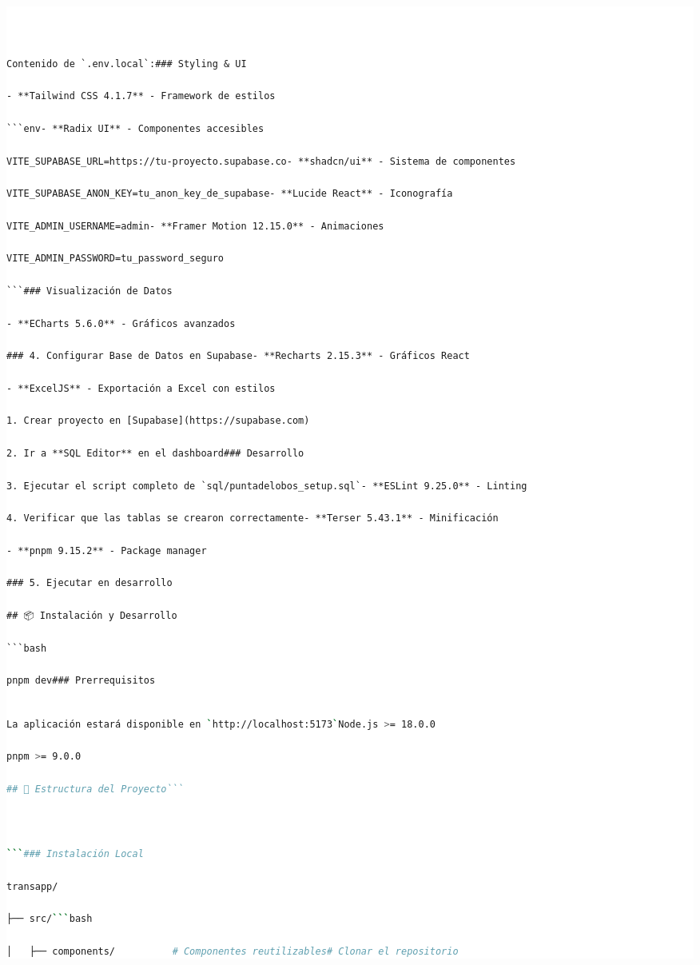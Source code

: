 ```bash- Optimización de recorridos



Contenido de `.env.local`:### Styling & UI

- **Tailwind CSS 4.1.7** - Framework de estilos

```env- **Radix UI** - Componentes accesibles

VITE_SUPABASE_URL=https://tu-proyecto.supabase.co- **shadcn/ui** - Sistema de componentes

VITE_SUPABASE_ANON_KEY=tu_anon_key_de_supabase- **Lucide React** - Iconografía

VITE_ADMIN_USERNAME=admin- **Framer Motion 12.15.0** - Animaciones

VITE_ADMIN_PASSWORD=tu_password_seguro

```### Visualización de Datos

- **ECharts 5.6.0** - Gráficos avanzados

### 4. Configurar Base de Datos en Supabase- **Recharts 2.15.3** - Gráficos React

- **ExcelJS** - Exportación a Excel con estilos

1. Crear proyecto en [Supabase](https://supabase.com)

2. Ir a **SQL Editor** en el dashboard### Desarrollo

3. Ejecutar el script completo de `sql/puntadelobos_setup.sql`- **ESLint 9.25.0** - Linting

4. Verificar que las tablas se crearon correctamente- **Terser 5.43.1** - Minificación

- **pnpm 9.15.2** - Package manager

### 5. Ejecutar en desarrollo

## 📦 Instalación y Desarrollo

```bash

pnpm dev### Prerrequisitos

```

```bash

La aplicación estará disponible en `http://localhost:5173`Node.js >= 18.0.0

pnpm >= 9.0.0

## 📁 Estructura del Proyecto```



```### Instalación Local

transapp/

├── src/```bash

│   ├── components/          # Componentes reutilizables# Clonar el repositorio

```